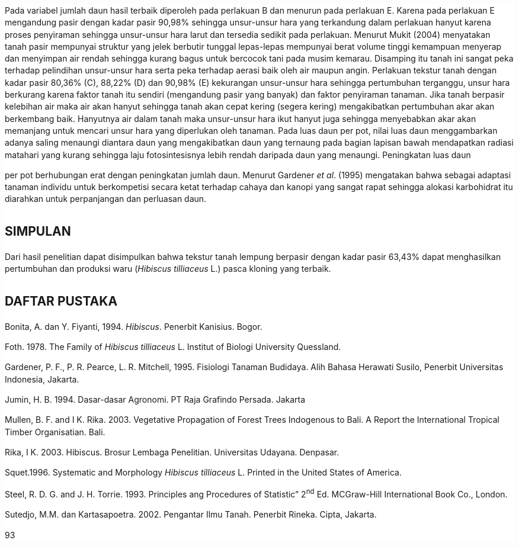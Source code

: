 <p><span class="font11">Pada variabel jumlah daun hasil terbaik diperoleh pada perlakuan B dan menurun pada perlakuan E. Karena pada perlakuan E mengandung pasir dengan kadar pasir 90,98% sehingga unsur-unsur hara yang terkandung dalam perlakuan hanyut karena proses penyiraman sehingga unsur-unsur hara larut dan tersedia sedikit pada perlakuan. Menurut Mukit (2004) menyatakan tanah pasir mempunyai struktur yang jelek berbutir tunggal lepas-lepas mempunyai berat volume tinggi kemampuan menyerap dan menyimpan air rendah sehingga kurang bagus untuk bercocok tani pada musim kemarau. Disamping itu tanah ini sangat peka terhadap pelindihan unsur-unsur hara serta peka terhadap aerasi baik oleh air maupun angin. Perlakuan tekstur tanah dengan kadar pasir 80,36% (C), 88,22% (D) dan 90,98% (E) kekurangan unsur-unsur hara sehingga pertumbuhan terganggu, unsur hara berkurang karena faktor tanah itu sendiri (mengandung pasir yang banyak) dan faktor penyiraman tanaman. Jika tanah berpasir kelebihan air maka air akan hanyut sehingga tanah akan cepat kering (segera kering) mengakibatkan pertumbuhan akar akan berkembang baik. Hanyutnya air dalam tanah maka unsur-unsur hara ikut hanyut juga sehingga menyebabkan akar akan memanjang untuk mencari unsur hara yang diperlukan oleh tanaman. Pada luas daun per pot, nilai luas daun menggambarkan adanya saling menaungi diantara daun yang mengakibatkan daun yang ternaung pada bagian lapisan bawah mendapatkan radiasi matahari yang kurang sehingga laju fotosintesisnya lebih rendah daripada daun yang menaungi. Peningkatan luas daun</span></p>
<p><span class="font11">per pot berhubungan erat dengan peningkatan jumlah daun. Menurut Gardener </span><span class="font11" style="font-style:italic;">et al</span><span class="font11">. (1995) mengatakan bahwa sebagai adaptasi tanaman individu untuk berkompetisi secara ketat terhadap cahaya dan kanopi yang sangat rapat sehingga alokasi karbohidrat itu diarahkan untuk perpanjangan dan perluasan daun.</span></p>
<h2><a name="bookmark20"></a><span class="font11" style="font-weight:bold;"><a name="bookmark21"></a>SIMPULAN</span></h2>
<p><span class="font11">Dari hasil penelitian dapat disimpulkan bahwa tekstur tanah lempung berpasir dengan kadar pasir 63,43% dapat menghasilkan pertumbuhan dan produksi waru (</span><span class="font11" style="font-style:italic;">Hibiscus tilliaceus</span><span class="font11"> L.) pasca kloning yang terbaik.</span></p>
<h2><a name="bookmark22"></a><span class="font11" style="font-weight:bold;"><a name="bookmark23"></a>DAFTAR PUSTAKA</span></h2>
<p><span class="font11">Bonita, A. dan Y. Fiyanti, 1994. </span><span class="font11" style="font-style:italic;">Hibiscus</span><span class="font11">. Penerbit Kanisius. Bogor.</span></p>
<p><span class="font11">Foth. 1978. The Family of </span><span class="font11" style="font-style:italic;">Hibiscus tilliaceus</span><span class="font11"> L. Institut of Biologi University Quessland.</span></p>
<p><span class="font11">Gardener, P. F., P. R. Pearce, L. R. Mitchell, 1995. Fisiologi Tanaman Budidaya. Alih Bahasa Herawati Susilo, Penerbit Universitas Indonesia, Jakarta.</span></p>
<p><span class="font11">Jumin, H. B. 1994. Dasar-dasar Agronomi. PT Raja Grafindo Persada. Jakarta</span></p>
<p><span class="font11">Mullen, B. F. and I K. Rika. 2003. Vegetative Propagation of Forest Trees Indogenous to Bali. A Report the International Tropical Timber Organisatian. Bali.</span></p>
<p><span class="font11">Rika, I K. 2003. Hibiscus. Brosur Lembaga Penelitian. Universitas Udayana. Denpasar.</span></p>
<p><span class="font11">Squet.1996. Systematic and Morphology </span><span class="font11" style="font-style:italic;">Hibiscus tilliaceus</span><span class="font11"> L. Printed in the United States of America.</span></p>
<p><span class="font11">Steel, R. D. G. and J. H. Torrie. 1993. Principles ang Procedures of Statistic” 2<sup>nd</sup> Ed. MCGraw-Hill International Book Co., London.</span></p>
<p><span class="font11">Sutedjo, M.M. dan Kartasapoetra. 2002. Pengantar Ilmu Tanah. Penerbit Rineka. Cipta, Jakarta.</span></p>
<p><span class="font1">93</span></p>